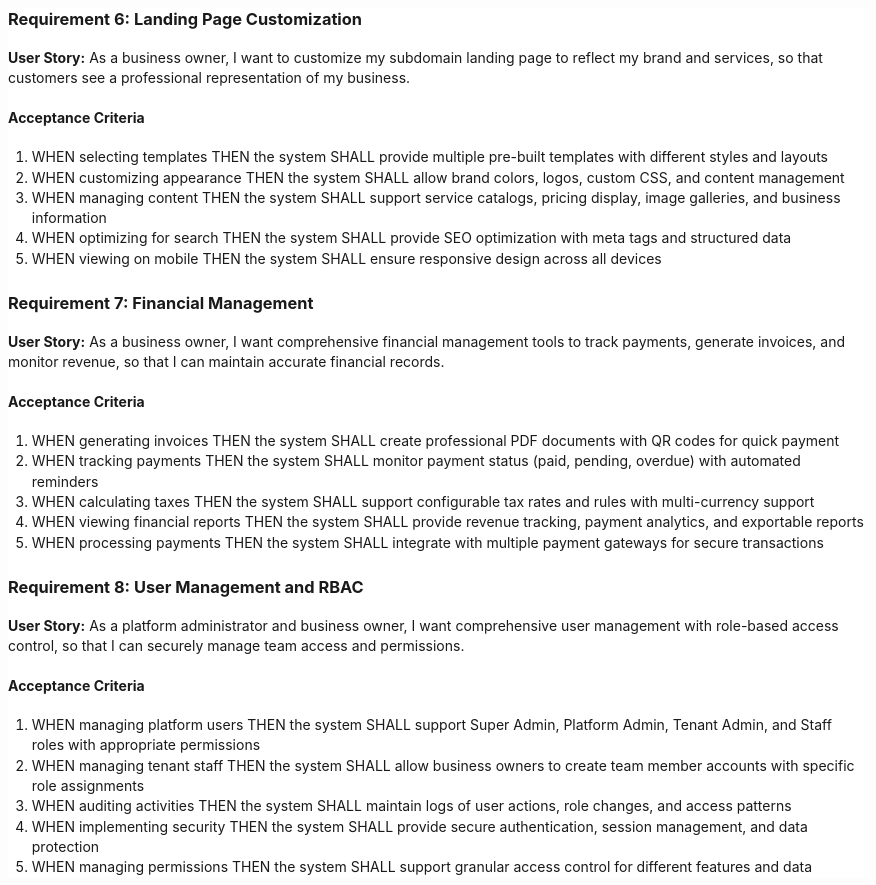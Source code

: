 ### Requirement 6: Landing Page Customization

**User Story:** As a business owner, I want to customize my subdomain landing page to reflect my brand and services, so that customers see a professional representation of my business.

#### Acceptance Criteria

1. WHEN selecting templates THEN the system SHALL provide multiple pre-built templates with different styles and layouts
2. WHEN customizing appearance THEN the system SHALL allow brand colors, logos, custom CSS, and content management
3. WHEN managing content THEN the system SHALL support service catalogs, pricing display, image galleries, and business information
4. WHEN optimizing for search THEN the system SHALL provide SEO optimization with meta tags and structured data
5. WHEN viewing on mobile THEN the system SHALL ensure responsive design across all devices

### Requirement 7: Financial Management

**User Story:** As a business owner, I want comprehensive financial management tools to track payments, generate invoices, and monitor revenue, so that I can maintain accurate financial records.

#### Acceptance Criteria

1. WHEN generating invoices THEN the system SHALL create professional PDF documents with QR codes for quick payment
2. WHEN tracking payments THEN the system SHALL monitor payment status (paid, pending, overdue) with automated reminders
3. WHEN calculating taxes THEN the system SHALL support configurable tax rates and rules with multi-currency support
4. WHEN viewing financial reports THEN the system SHALL provide revenue tracking, payment analytics, and exportable reports
5. WHEN processing payments THEN the system SHALL integrate with multiple payment gateways for secure transactions

### Requirement 8: User Management and RBAC

**User Story:** As a platform administrator and business owner, I want comprehensive user management with role-based access control, so that I can securely manage team access and permissions.

#### Acceptance Criteria

1. WHEN managing platform users THEN the system SHALL support Super Admin, Platform Admin, Tenant Admin, and Staff roles with appropriate permissions
2. WHEN managing tenant staff THEN the system SHALL allow business owners to create team member accounts with specific role assignments
3. WHEN auditing activities THEN the system SHALL maintain logs of user actions, role changes, and access patterns
4. WHEN implementing security THEN the system SHALL provide secure authentication, session management, and data protection
5. WHEN managing permissions THEN the system SHALL support granular access control for different features and data
